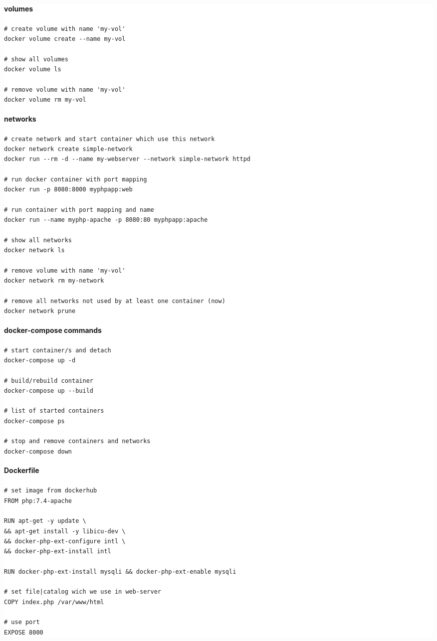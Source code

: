 #### volumes
```dotenv
# create volume with name 'my-vol'
docker volume create --name my-vol

# show all volumes
docker volume ls

# remove volume with name 'my-vol' 
docker volume rm my-vol
```
#### networks
```dotenv
# create network and start container which use this network
docker network create simple-network
docker run --rm -d --name my-webserver --network simple-network httpd

# run docker container with port mapping
docker run -p 8080:8000 myphpapp:web

# run container with port mapping and name
docker run --name myphp-apache -p 8080:80 myphpapp:apache

# show all networks
docker network ls

# remove volume with name 'my-vol' 
docker network rm my-network

# remove all networks not used by at least one container (now) 
docker network prune
```
#### docker-compose commands
```dotenv
# start container/s and detach
docker-compose up -d

# build/rebuild container
docker-compose up --build

# list of started containers
docker-compose ps 

# stop and remove containers and networks
docker-compose down
```

#### Dockerfile
```dotenv
# set image from dockerhub
FROM php:7.4-apache

RUN apt-get -y update \
&& apt-get install -y libicu-dev \
&& docker-php-ext-configure intl \
&& docker-php-ext-install intl

RUN docker-php-ext-install mysqli && docker-php-ext-enable mysqli

# set file|catalog wich we use in web-server
COPY index.php /var/www/html

# use port
EXPOSE 8000
```